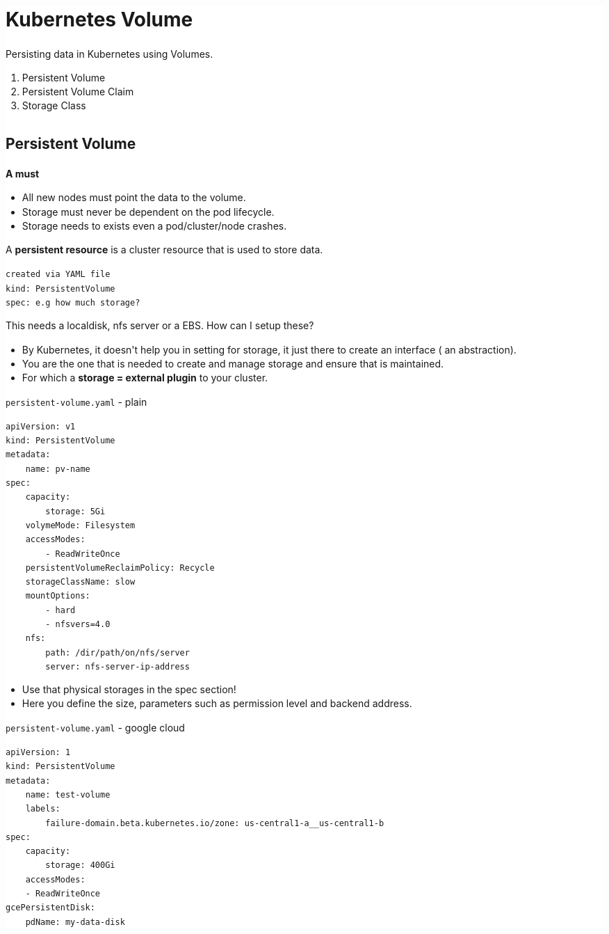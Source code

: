 # Kubernetes Volume
Persisting data in Kubernetes using Volumes.
1. Persistent Volume
2. Persistent Volume Claim
3. Storage Class

## Persistent Volume
**A must**
- All new nodes must point the data to the volume.
- Storage must never be dependent on the pod lifecycle.
- Storage needs to exists even a pod/cluster/node crashes.

A **persistent resource** is a cluster resource that is used to store data.
```
created via YAML file
kind: PersistentVolume
spec: e.g how much storage?
```
This needs a localdisk, nfs server or a EBS. How can I setup these?
- By Kubernetes, it doesn't help you in setting for storage, it just there to create an interface ( an abstraction).
- You are the one that is needed to create and manage storage and ensure that is maintained. 
- For which a **storage = external plugin** to your cluster.


`persistent-volume.yaml` - plain
```
apiVersion: v1
kind: PersistentVolume
metadata:
	name: pv-name
spec:
	capacity:
		storage: 5Gi
	volymeMode: Filesystem
	accessModes:
		- ReadWriteOnce
	persistentVolumeReclaimPolicy: Recycle
	storageClassName: slow
	mountOptions:
		- hard
		- nfsvers=4.0
	nfs:
		path: /dir/path/on/nfs/server
		server: nfs-server-ip-address
```
- Use that physical storages in the spec section!
- Here you define the size, parameters such as permission level and backend address.

`persistent-volume.yaml` - google cloud
```
apiVersion: 1
kind: PersistentVolume
metadata:
	name: test-volume
	labels:
		failure-domain.beta.kubernetes.io/zone: us-central1-a__us-central1-b
spec:
	capacity:
		storage: 400Gi
	accessModes:
	- ReadWriteOnce
gcePersistentDisk:
	pdName: my-data-disk
```